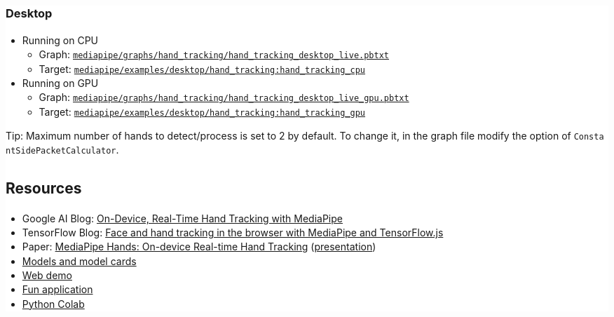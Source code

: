 ### Desktop

*   Running on CPU
    *   Graph:
        [`mediapipe/graphs/hand_tracking/hand_tracking_desktop_live.pbtxt`](https://github.com/google/mediapipe/tree/master/mediapipe/graphs/hand_tracking/hand_tracking_desktop_live.pbtxt)
    *   Target:
        [`mediapipe/examples/desktop/hand_tracking:hand_tracking_cpu`](https://github.com/google/mediapipe/tree/master/mediapipe/examples/desktop/hand_tracking/BUILD)
*   Running on GPU
    *   Graph:
        [`mediapipe/graphs/hand_tracking/hand_tracking_desktop_live_gpu.pbtxt`](https://github.com/google/mediapipe/tree/master/mediapipe/graphs/hand_tracking/hand_tracking_desktop_gpu.pbtxt)
    *   Target:
        [`mediapipe/examples/desktop/hand_tracking:hand_tracking_gpu`](https://github.com/google/mediapipe/tree/master/mediapipe/examples/desktop/hand_tracking/BUILD)

Tip: Maximum number of hands to detect/process is set to 2 by default. To change
it, in the graph file modify the option of `ConstantSidePacketCalculator`.

## Resources

*   Google AI Blog:
    [On-Device, Real-Time Hand Tracking with MediaPipe](https://ai.googleblog.com/2019/08/on-device-real-time-hand-tracking-with.html)
*   TensorFlow Blog:
    [Face and hand tracking in the browser with MediaPipe and TensorFlow.js](https://blog.tensorflow.org/2020/03/face-and-hand-tracking-in-browser-with-mediapipe-and-tensorflowjs.html)
*   Paper:
    [MediaPipe Hands: On-device Real-time Hand Tracking](https://arxiv.org/abs/2006.10214)
    ([presentation](https://www.youtube.com/watch?v=I-UOrvxxXEk))
*   [Models and model cards](./models.md#hands)
*   [Web demo](https://code.mediapipe.dev/codepen/hands)
*   [Fun application](https://code.mediapipe.dev/codepen/defrost)
*   [Python Colab](https://mediapipe.page.link/hands_py_colab)
